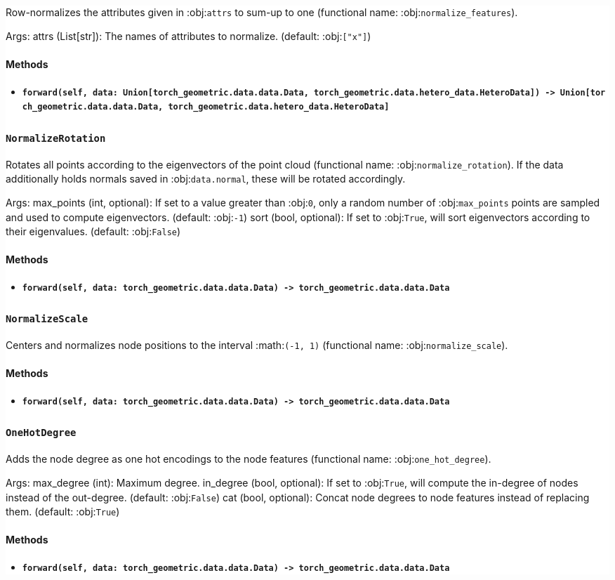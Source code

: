 Row-normalizes the attributes given in :obj:`attrs` to sum-up to one
(functional name: :obj:`normalize_features`).

Args:
    attrs (List[str]): The names of attributes to normalize.
        (default: :obj:`["x"]`)

#### Methods

- **`forward(self, data: Union[torch_geometric.data.data.Data, torch_geometric.data.hetero_data.HeteroData]) -> Union[torch_geometric.data.data.Data, torch_geometric.data.hetero_data.HeteroData]`**

### `NormalizeRotation`

Rotates all points according to the eigenvectors of the point cloud
(functional name: :obj:`normalize_rotation`).
If the data additionally holds normals saved in :obj:`data.normal`, these
will be rotated accordingly.

Args:
    max_points (int, optional): If set to a value greater than :obj:`0`,
        only a random number of :obj:`max_points` points are sampled and
        used to compute eigenvectors. (default: :obj:`-1`)
    sort (bool, optional): If set to :obj:`True`, will sort eigenvectors
        according to their eigenvalues. (default: :obj:`False`)

#### Methods

- **`forward(self, data: torch_geometric.data.data.Data) -> torch_geometric.data.data.Data`**

### `NormalizeScale`

Centers and normalizes node positions to the interval :math:`(-1, 1)`
(functional name: :obj:`normalize_scale`).

#### Methods

- **`forward(self, data: torch_geometric.data.data.Data) -> torch_geometric.data.data.Data`**

### `OneHotDegree`

Adds the node degree as one hot encodings to the node features
(functional name: :obj:`one_hot_degree`).

Args:
    max_degree (int): Maximum degree.
    in_degree (bool, optional): If set to :obj:`True`, will compute the
        in-degree of nodes instead of the out-degree.
        (default: :obj:`False`)
    cat (bool, optional): Concat node degrees to node features instead
        of replacing them. (default: :obj:`True`)

#### Methods

- **`forward(self, data: torch_geometric.data.data.Data) -> torch_geometric.data.data.Data`**
